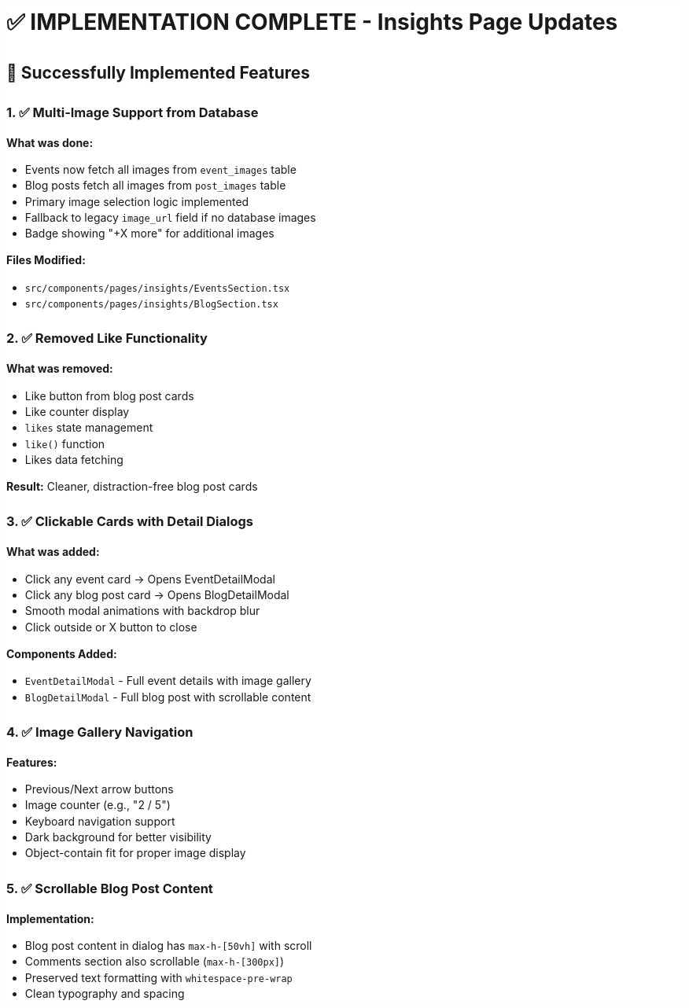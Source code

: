 # ✅ IMPLEMENTATION COMPLETE - Insights Page Updates

## 🎉 Successfully Implemented Features

### 1. ✅ Multi-Image Support from Database
**What was done:**
- Events now fetch all images from `event_images` table
- Blog posts fetch all images from `post_images` table
- Primary image selection logic implemented
- Fallback to legacy `image_url` field if no database images
- Badge showing "+X more" for additional images

**Files Modified:**
- `src/components/pages/insights/EventsSection.tsx`
- `src/components/pages/insights/BlogSection.tsx`

### 2. ✅ Removed Like Functionality
**What was removed:**
- Like button from blog post cards
- Like counter display
- `likes` state management
- `like()` function
- Likes data fetching

**Result:** Cleaner, distraction-free blog post cards

### 3. ✅ Clickable Cards with Detail Dialogs
**What was added:**
- Click any event card → Opens EventDetailModal
- Click any blog post card → Opens BlogDetailModal
- Smooth modal animations with backdrop blur
- Click outside or X button to close

**Components Added:**
- `EventDetailModal` - Full event details with image gallery
- `BlogDetailModal` - Full blog post with scrollable content

### 4. ✅ Image Gallery Navigation
**Features:**
- Previous/Next arrow buttons
- Image counter (e.g., "2 / 5")
- Keyboard navigation support
- Dark background for better visibility
- Object-contain fit for proper image display

### 5. ✅ Scrollable Blog Post Content
**Implementation:**
- Blog post content in dialog has `max-h-[50vh]` with scroll
- Comments section also scrollable (`max-h-[300px]`)
- Preserved text formatting with `whitespace-pre-wrap`
- Clean typography and spacing
